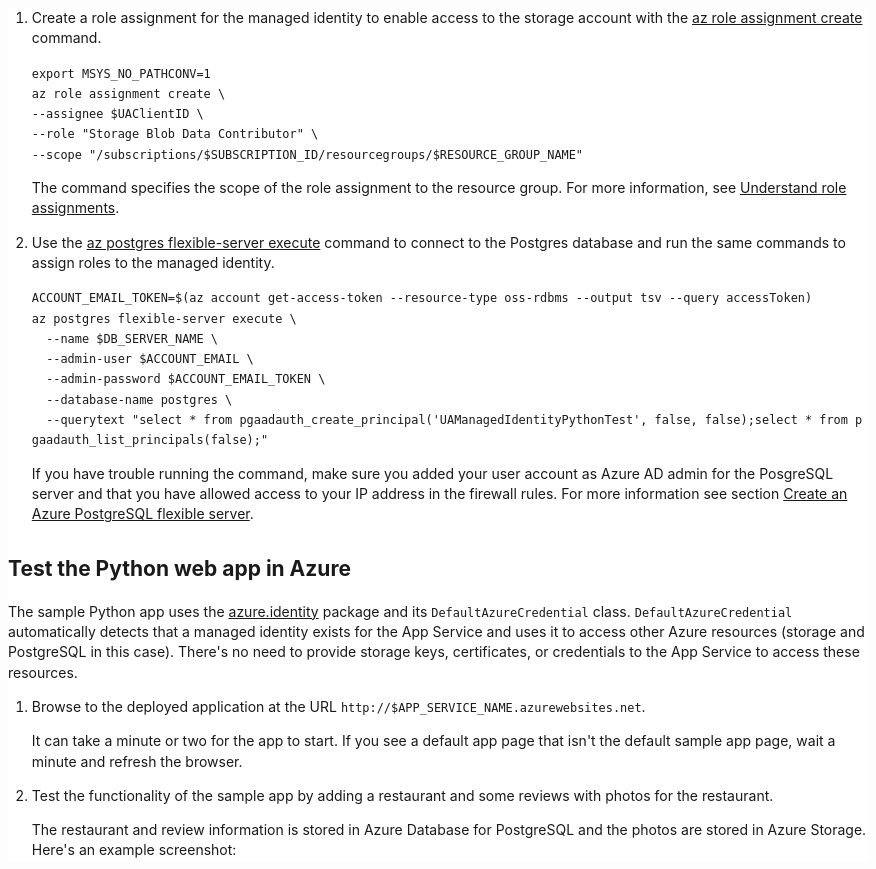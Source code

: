 1. Create a role assignment for the managed identity to enable access to the storage account with the [az role assignment create](/cli/azure/role/assignment#az-role-assignment-create) command.

    ```azurecli
    export MSYS_NO_PATHCONV=1
    az role assignment create \
    --assignee $UAClientID \
    --role "Storage Blob Data Contributor" \
    --scope "/subscriptions/$SUBSCRIPTION_ID/resourcegroups/$RESOURCE_GROUP_NAME"
    ```

    The command specifies the scope of the role assignment to the resource group. For more information, see [Understand role assignments](/azure/role-based-access-control/role-assignments-portal#understand-role-assignments).

1. Use the [az postgres flexible-server execute](/cli/azure/postgres/flexible-server#az-postgres-flexible-server-execute) command to connect to the Postgres database and run the same commands to assign roles to the managed identity.

    ```azurecli
    ACCOUNT_EMAIL_TOKEN=$(az account get-access-token --resource-type oss-rdbms --output tsv --query accessToken)
    az postgres flexible-server execute \
      --name $DB_SERVER_NAME \
      --admin-user $ACCOUNT_EMAIL \
      --admin-password $ACCOUNT_EMAIL_TOKEN \
      --database-name postgres \
      --querytext "select * from pgaadauth_create_principal('UAManagedIdentityPythonTest', false, false);select * from pgaadauth_list_principals(false);"
    ```

    If you have trouble running the command, make sure you added your user account as Azure AD admin for the PosgreSQL server and that you have allowed access to your IP address in the firewall rules. For more information see section [Create an Azure PostgreSQL flexible server](#create-an-azure-postgresql-flexible-server).

## Test the Python web app in Azure

The sample Python app uses the [azure.identity](https://pypi.org/project/azure-identity/) package and its `DefaultAzureCredential` class. `DefaultAzureCredential` automatically detects that a managed identity exists for the App Service and uses it to access other Azure resources (storage and PostgreSQL in this case). There's no need to provide storage keys, certificates, or credentials to the App Service to access these resources.

1. Browse to the deployed application at the URL `http://$APP_SERVICE_NAME.azurewebsites.net`.

    It can take a minute or two for the app to start. If you see a default app page that isn't the default sample app page, wait a minute and refresh the browser.

2. Test the functionality of the sample app by adding a restaurant and some reviews with photos for the restaurant.

    The restaurant and review information is stored in Azure Database for PostgreSQL and the photos are stored in Azure Storage. Here's an example screenshot:
